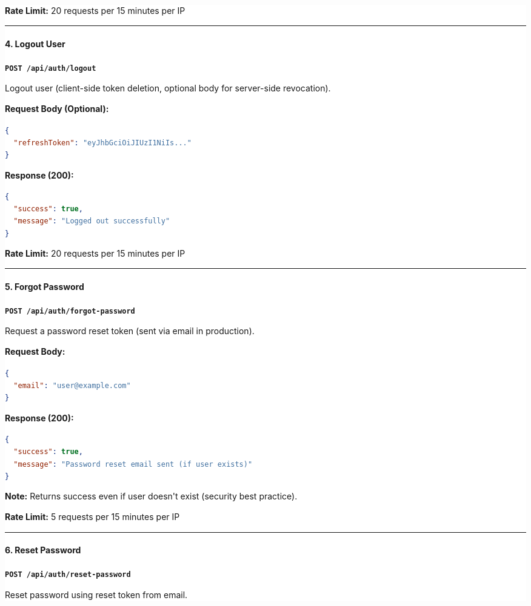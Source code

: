 **Rate Limit:** 20 requests per 15 minutes per IP

---

#### 4. Logout User
**`POST /api/auth/logout`**

Logout user (client-side token deletion, optional body for server-side revocation).

**Request Body (Optional):**
```json
{
  "refreshToken": "eyJhbGciOiJIUzI1NiIs..."
}
```

**Response (200):**
```json
{
  "success": true,
  "message": "Logged out successfully"
}
```

**Rate Limit:** 20 requests per 15 minutes per IP

---

#### 5. Forgot Password
**`POST /api/auth/forgot-password`**

Request a password reset token (sent via email in production).

**Request Body:**
```json
{
  "email": "user@example.com"
}
```

**Response (200):**
```json
{
  "success": true,
  "message": "Password reset email sent (if user exists)"
}
```

**Note:** Returns success even if user doesn't exist (security best practice).

**Rate Limit:** 5 requests per 15 minutes per IP

---

#### 6. Reset Password
**`POST /api/auth/reset-password`**

Reset password using reset token from email.
